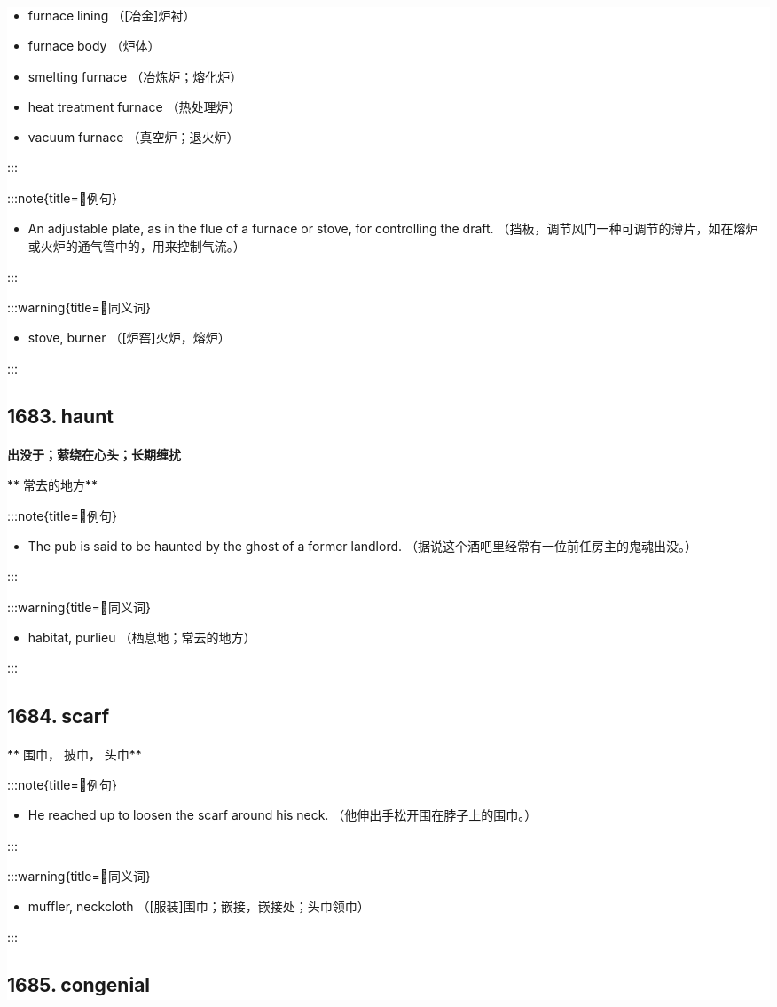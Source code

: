 - furnace lining （[冶金]炉衬）

- furnace body （炉体）

- smelting furnace （冶炼炉；熔化炉）

- heat treatment furnace （热处理炉）

- vacuum furnace （真空炉；退火炉）

:::

:::note{title=🎤例句}

- An adjustable plate, as in the flue of a furnace or stove, for controlling the draft. （挡板，调节风门一种可调节的薄片，如在熔炉或火炉的通气管中的，用来控制气流。）

:::

:::warning{title=🤔同义词}

- stove, burner （[炉窑]火炉，熔炉）

:::


## 1683. haunt

**出没于；萦绕在心头；长期缠扰**

** 常去的地方**

:::note{title=🎤例句}

- The pub is said to be haunted by the ghost of a former landlord. （据说这个酒吧里经常有一位前任房主的鬼魂出没。）

:::

:::warning{title=🤔同义词}

- habitat, purlieu （栖息地；常去的地方）

:::


## 1684. scarf

** 围巾， 披巾， 头巾**

:::note{title=🎤例句}

- He reached up to loosen the scarf around his neck. （他伸出手松开围在脖子上的围巾。）

:::

:::warning{title=🤔同义词}

- muffler, neckcloth （[服装]围巾；嵌接，嵌接处；头巾领巾）

:::


## 1685. congenial

